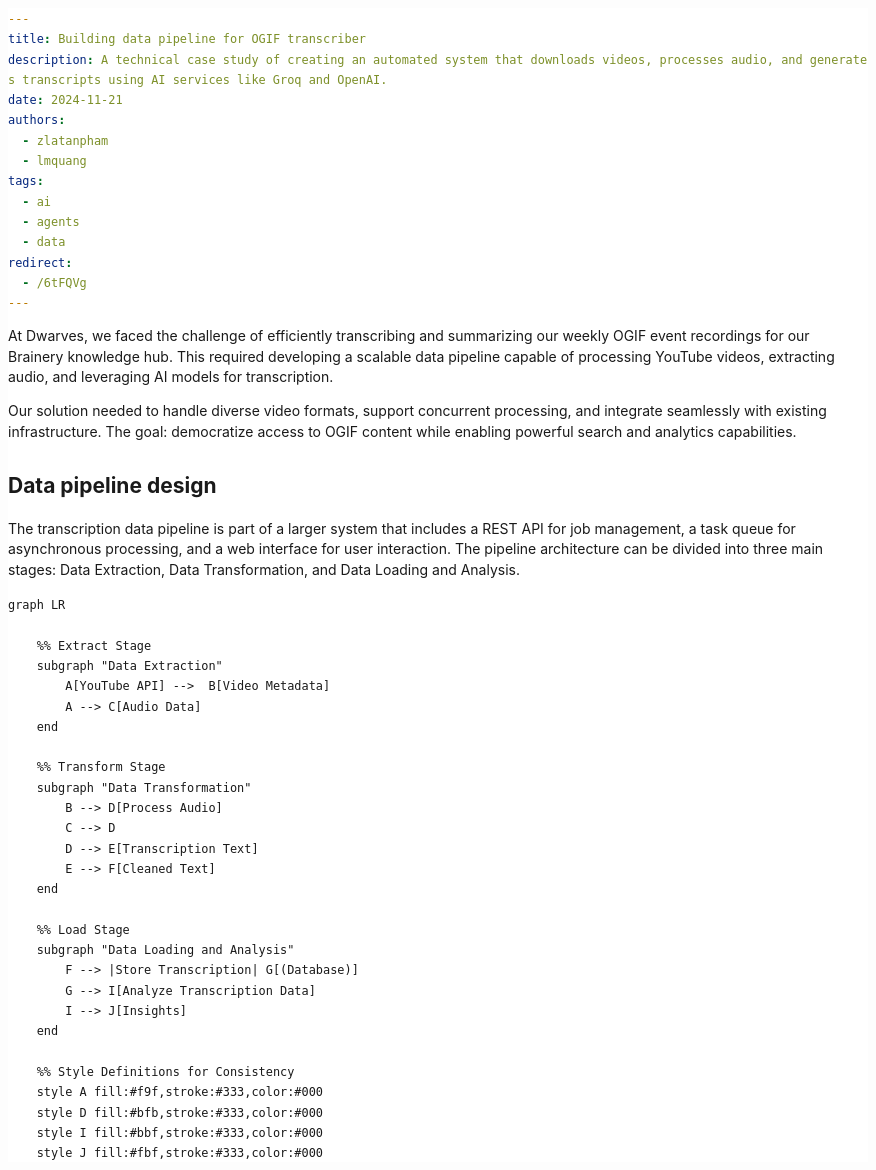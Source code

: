```yaml
---
title: Building data pipeline for OGIF transcriber
description: A technical case study of creating an automated system that downloads videos, processes audio, and generates transcripts using AI services like Groq and OpenAI.
date: 2024-11-21
authors:
  - zlatanpham
  - lmquang
tags:
  - ai
  - agents
  - data
redirect:
  - /6tFQVg
---
```


At Dwarves, we faced the challenge of efficiently transcribing and summarizing our weekly OGIF event recordings for our Brainery knowledge hub. This required developing a scalable data pipeline capable of processing YouTube videos, extracting audio, and leveraging AI models for transcription.

Our solution needed to handle diverse video formats, support concurrent processing, and integrate seamlessly with existing infrastructure. The goal: democratize access to OGIF content while enabling powerful search and analytics capabilities.

## Data pipeline design

The transcription data pipeline is part of a larger system that includes a REST API for job management, a task queue for asynchronous processing, and a web interface for user interaction. The pipeline architecture can be divided into three main stages: Data Extraction, Data Transformation, and Data Loading and Analysis.

```mermaid
graph LR

    %% Extract Stage
    subgraph "Data Extraction"
        A[YouTube API] -->  B[Video Metadata]
        A --> C[Audio Data]
    end

    %% Transform Stage
    subgraph "Data Transformation"
        B --> D[Process Audio]
        C --> D
        D --> E[Transcription Text]
        E --> F[Cleaned Text]
    end

    %% Load Stage
    subgraph "Data Loading and Analysis"
        F --> |Store Transcription| G[(Database)]
        G --> I[Analyze Transcription Data]
        I --> J[Insights]
    end

    %% Style Definitions for Consistency
    style A fill:#f9f,stroke:#333,color:#000
    style D fill:#bfb,stroke:#333,color:#000
    style I fill:#bbf,stroke:#333,color:#000
    style J fill:#fbf,stroke:#333,color:#000

```
